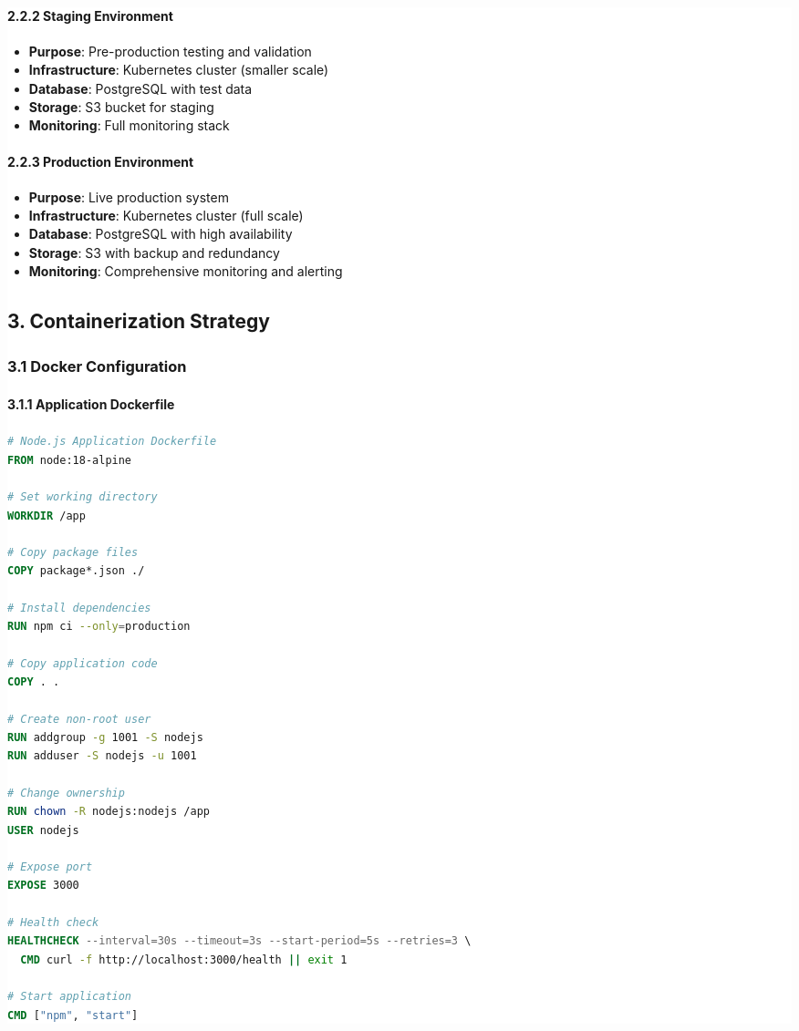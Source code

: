 #### 2.2.2 Staging Environment
- **Purpose**: Pre-production testing and validation
- **Infrastructure**: Kubernetes cluster (smaller scale)
- **Database**: PostgreSQL with test data
- **Storage**: S3 bucket for staging
- **Monitoring**: Full monitoring stack

#### 2.2.3 Production Environment
- **Purpose**: Live production system
- **Infrastructure**: Kubernetes cluster (full scale)
- **Database**: PostgreSQL with high availability
- **Storage**: S3 with backup and redundancy
- **Monitoring**: Comprehensive monitoring and alerting

## 3. Containerization Strategy

### 3.1 Docker Configuration

#### 3.1.1 Application Dockerfile
```dockerfile
# Node.js Application Dockerfile
FROM node:18-alpine

# Set working directory
WORKDIR /app

# Copy package files
COPY package*.json ./

# Install dependencies
RUN npm ci --only=production

# Copy application code
COPY . .

# Create non-root user
RUN addgroup -g 1001 -S nodejs
RUN adduser -S nodejs -u 1001

# Change ownership
RUN chown -R nodejs:nodejs /app
USER nodejs

# Expose port
EXPOSE 3000

# Health check
HEALTHCHECK --interval=30s --timeout=3s --start-period=5s --retries=3 \
  CMD curl -f http://localhost:3000/health || exit 1

# Start application
CMD ["npm", "start"]
```
